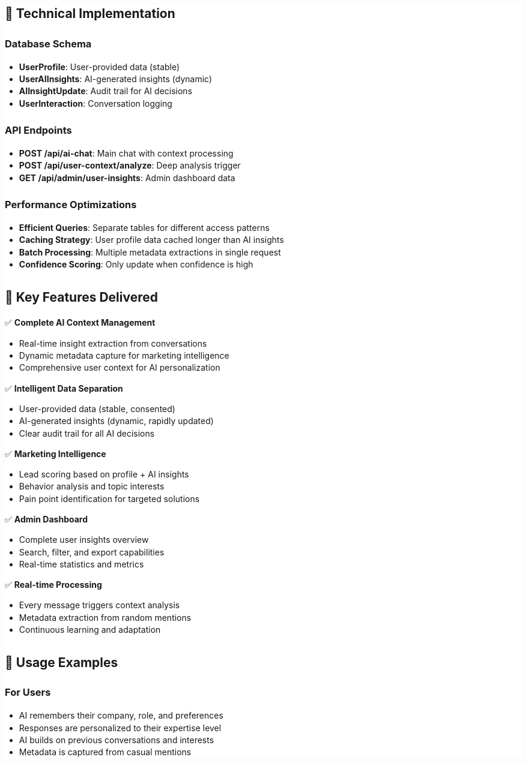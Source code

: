 ## 🔧 Technical Implementation

### Database Schema
- **UserProfile**: User-provided data (stable)
- **UserAIInsights**: AI-generated insights (dynamic)
- **AIInsightUpdate**: Audit trail for AI decisions
- **UserInteraction**: Conversation logging

### API Endpoints
- **POST /api/ai-chat**: Main chat with context processing
- **POST /api/user-context/analyze**: Deep analysis trigger
- **GET /api/admin/user-insights**: Admin dashboard data

### Performance Optimizations
- **Efficient Queries**: Separate tables for different access patterns
- **Caching Strategy**: User profile data cached longer than AI insights
- **Batch Processing**: Multiple metadata extractions in single request
- **Confidence Scoring**: Only update when confidence is high

## 🎯 Key Features Delivered

✅ **Complete AI Context Management**
- Real-time insight extraction from conversations
- Dynamic metadata capture for marketing intelligence
- Comprehensive user context for AI personalization

✅ **Intelligent Data Separation**
- User-provided data (stable, consented)
- AI-generated insights (dynamic, rapidly updated)
- Clear audit trail for all AI decisions

✅ **Marketing Intelligence**
- Lead scoring based on profile + AI insights
- Behavior analysis and topic interests
- Pain point identification for targeted solutions

✅ **Admin Dashboard**
- Complete user insights overview
- Search, filter, and export capabilities
- Real-time statistics and metrics

✅ **Real-time Processing**
- Every message triggers context analysis
- Metadata extraction from random mentions
- Continuous learning and adaptation

## 🚀 Usage Examples

### For Users
- AI remembers their company, role, and preferences
- Responses are personalized to their expertise level
- AI builds on previous conversations and interests
- Metadata is captured from casual mentions
